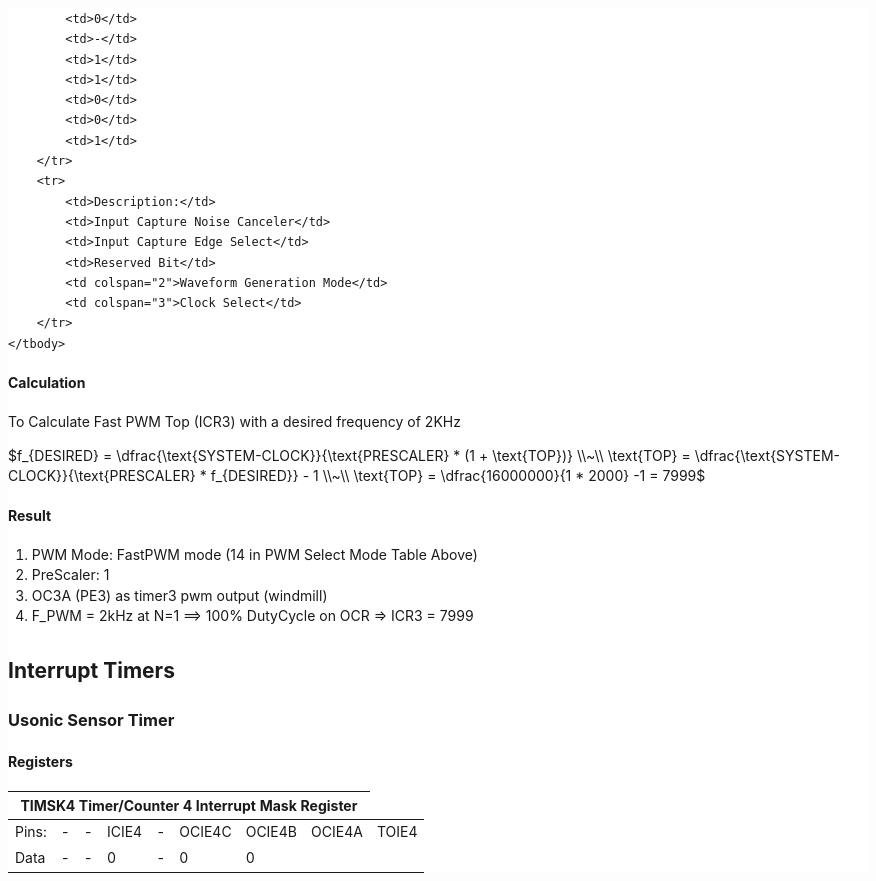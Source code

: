             <td>0</td>
            <td>-</td>
            <td>1</td>
            <td>1</td>
            <td>0</td>
            <td>0</td>
            <td>1</td>
        </tr>
        <tr>
            <td>Description:</td>
            <td>Input Capture Noise Canceler</td>
            <td>Input Capture Edge Select</td>
            <td>Reserved Bit</td>
            <td colspan="2">Waveform Generation Mode</td>
            <td colspan="3">Clock Select</td>
        </tr>
    </tbody>
</table>

#### Calculation
To Calculate Fast PWM Top (ICR3) with a desired frequency of 2KHz

$f_{DESIRED} = \dfrac{\text{SYSTEM-CLOCK}}{\text{PRESCALER} * (1 + \text{TOP})} 
\\~\\
\text{TOP} = \dfrac{\text{SYSTEM-CLOCK}}{\text{PRESCALER} * f_{DESIRED}} - 1 \\~\\ 
\text{TOP} = \dfrac{16000000}{1 * 2000} -1 = 7999$

#### Result
1. PWM Mode: FastPWM mode (14 in PWM Select Mode Table Above)
2. PreScaler: 1
3. OC3A (PE3) as timer3 pwm output (windmill)
4. F_PWM = 2kHz at N=1 ==> 100% DutyCycle on OCR => ICR3 = 7999

## Interrupt Timers
### Usonic Sensor Timer
#### Registers

<table>
    <thead>
        <tr>
            <th colspan=8 style="text-align: center;"> TIMSK4 Timer/Counter 4 Interrupt Mask Register</th>
        </tr>
    </thead>
    <tbody>
        <tr>
            <td>Pins:</td>
            <td>-</td>
            <td>-</td>
            <td>ICIE4</td>
            <td>-</td>
            <td>OCIE4C</td>
            <td>OCIE4B</td>
            <td>OCIE4A</td>
            <td>TOIE4</td>
        </tr>
        <tr>
            <td>Data</td>
            <td>-</td>
            <td>-</td>
            <td>0</td>
            <td>-</td>
            <td>0</td>
            <td>0</td>